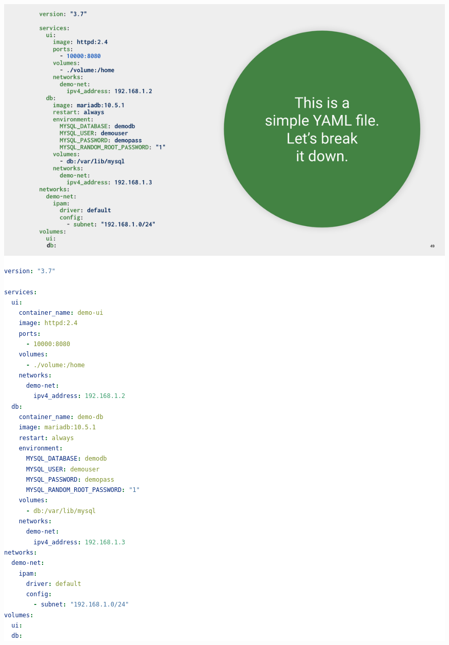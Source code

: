   ![yaml](Images/YAML.png)

  ```YAML
  version: "3.7"

  services:
    ui:
      container_name: demo-ui
      image: httpd:2.4
      ports:
        - 10000:8080
      volumes:
        - ./volume:/home
      networks:
        demo-net:
          ipv4_address: 192.168.1.2
    db:
      container_name: demo-db
      image: mariadb:10.5.1
      restart: always
      environment:
        MYSQL_DATABASE: demodb
        MYSQL_USER: demouser
        MYSQL_PASSWORD: demopass
        MYSQL_RANDOM_ROOT_PASSWORD: "1"
      volumes:
        - db:/var/lib/mysql
      networks:
        demo-net:
          ipv4_address: 192.168.1.3
  networks:
    demo-net:
      ipam:
        driver: default
        config:
          - subnet: "192.168.1.0/24"
  volumes:
    ui:
    db:
  ```